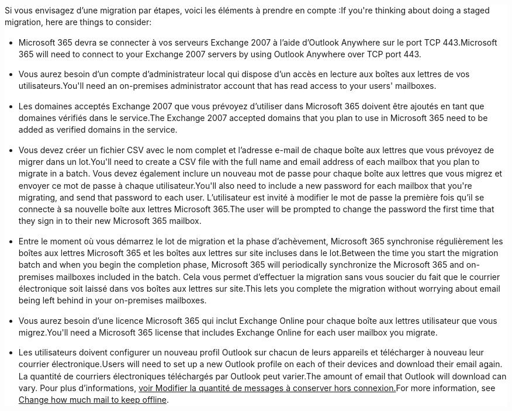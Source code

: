 <span data-ttu-id="9556f-192">Si vous envisagez d’une migration par étapes, voici les éléments à prendre en compte :</span><span class="sxs-lookup"><span data-stu-id="9556f-192">If you're thinking about doing a staged migration, here are things to consider:</span></span>
  
- <span data-ttu-id="9556f-193">Microsoft 365 devra se connecter à vos serveurs Exchange 2007 à l’aide d’Outlook Anywhere sur le port TCP 443.</span><span class="sxs-lookup"><span data-stu-id="9556f-193">Microsoft 365 will need to connect to your Exchange 2007 servers by using Outlook Anywhere over TCP port 443.</span></span>
    
- <span data-ttu-id="9556f-194">Vous aurez besoin d’un compte d’administrateur local qui dispose d’un accès en lecture aux boîtes aux lettres de vos utilisateurs.</span><span class="sxs-lookup"><span data-stu-id="9556f-194">You'll need an on-premises administrator account that has read access to your users' mailboxes.</span></span>
    
- <span data-ttu-id="9556f-195">Les domaines acceptés Exchange 2007 que vous prévoyez d’utiliser dans Microsoft 365 doivent être ajoutés en tant que domaines vérifiés dans le service.</span><span class="sxs-lookup"><span data-stu-id="9556f-195">The Exchange 2007 accepted domains that you plan to use in Microsoft 365 need to be added as verified domains in the service.</span></span>
    
- <span data-ttu-id="9556f-196">Vous devez créer un fichier CSV avec le nom complet et l’adresse e-mail de chaque boîte aux lettres que vous prévoyez de migrer dans un lot.</span><span class="sxs-lookup"><span data-stu-id="9556f-196">You'll need to create a CSV file with the full name and email address of each mailbox that you plan to migrate in a batch.</span></span> <span data-ttu-id="9556f-197">Vous devez également inclure un nouveau mot de passe pour chaque boîte aux lettres que vous migrez et envoyer ce mot de passe à chaque utilisateur.</span><span class="sxs-lookup"><span data-stu-id="9556f-197">You'll also need to include a new password for each mailbox that you're migrating, and send that password to each user.</span></span> <span data-ttu-id="9556f-198">L’utilisateur est invité à modifier le mot de passe la première fois qu’il se connecte à sa nouvelle boîte aux lettres Microsoft 365.</span><span class="sxs-lookup"><span data-stu-id="9556f-198">The user will be prompted to change the password the first time that they sign in to their new Microsoft 365 mailbox.</span></span>
    
- <span data-ttu-id="9556f-199">Entre le moment où vous démarrez le lot de migration et la phase d’achèvement, Microsoft 365 synchronise régulièrement les boîtes aux lettres Microsoft 365 et les boîtes aux lettres sur site incluses dans le lot.</span><span class="sxs-lookup"><span data-stu-id="9556f-199">Between the time you start the migration batch and when you begin the completion phase, Microsoft 365 will periodically synchronize the Microsoft 365 and on-premises mailboxes included in the batch.</span></span> <span data-ttu-id="9556f-200">Cela vous permet d’effectuer la migration sans vous soucier du fait que le courrier électronique soit laissé dans vos boîtes aux lettres sur site.</span><span class="sxs-lookup"><span data-stu-id="9556f-200">This lets you complete the migration without worrying about email being left behind in your on-premises mailboxes.</span></span>
    
- <span data-ttu-id="9556f-201">Vous aurez besoin d’une licence Microsoft 365 qui inclut Exchange Online pour chaque boîte aux lettres utilisateur que vous migrez.</span><span class="sxs-lookup"><span data-stu-id="9556f-201">You'll need a Microsoft 365 license that includes Exchange Online for each user mailbox you migrate.</span></span>
    
- <span data-ttu-id="9556f-202">Les utilisateurs doivent configurer un nouveau profil Outlook sur chacun de leurs appareils et télécharger à nouveau leur courrier électronique.</span><span class="sxs-lookup"><span data-stu-id="9556f-202">Users will need to set up a new Outlook profile on each of their devices and download their email again.</span></span> <span data-ttu-id="9556f-203">La quantité de courriers électroniques téléchargés par Outlook peut varier.</span><span class="sxs-lookup"><span data-stu-id="9556f-203">The amount of email that Outlook will download can vary.</span></span> <span data-ttu-id="9556f-204">Pour plus d’informations, [voir Modifier la quantité de messages à conserver hors connexion.](https://support.office.com/article/Change-how-much-mail-to-keep-offline-f3a1251c-6dd5-4208-aef9-7c8c9522d633?ui=en-US&amp;rs=en-US&amp;ad=US&amp;fromAR=1)</span><span class="sxs-lookup"><span data-stu-id="9556f-204">For more information, see [Change how much mail to keep offline](https://support.office.com/article/Change-how-much-mail-to-keep-offline-f3a1251c-6dd5-4208-aef9-7c8c9522d633?ui=en-US&amp;rs=en-US&amp;ad=US&amp;fromAR=1).</span></span>
    